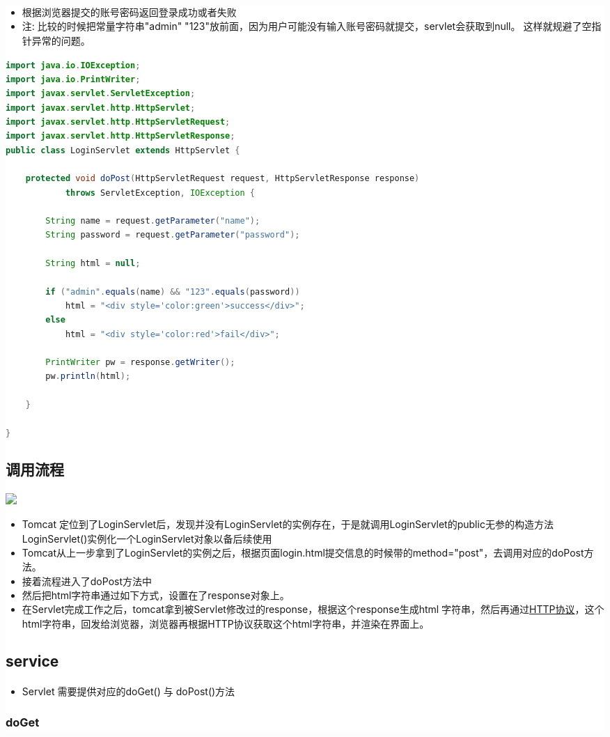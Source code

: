 - 根据浏览器提交的账号密码返回登录成功或者失败 
- 注: 比较的时候把常量字符串"admin" "123"放前面，因为用户可能没有输入账号密码就提交，servlet会获取到null。 这样就规避了空指针异常的问题。

```java
import java.io.IOException;
import java.io.PrintWriter;
import javax.servlet.ServletException;
import javax.servlet.http.HttpServlet;
import javax.servlet.http.HttpServletRequest;
import javax.servlet.http.HttpServletResponse;
public class LoginServlet extends HttpServlet {
 
    protected void doPost(HttpServletRequest request, HttpServletResponse response)
            throws ServletException, IOException {
 
        String name = request.getParameter("name");
        String password = request.getParameter("password");
 
        String html = null;
 
        if ("admin".equals(name) && "123".equals(password))
            html = "<div style='color:green'>success</div>";
        else
            html = "<div style='color:red'>fail</div>";
 
        PrintWriter pw = response.getWriter();
        pw.println(html);
 
    }
 
}

```

## 调用流程

![](http://stepimagewm.how2j.cn/7461.png)

- Tomcat 定位到了LoginServlet后，发现并没有LoginServlet的实例存在，于是就调用LoginServlet的public无参的构造方法LoginServlet()实例化一个LoginServlet对象以备后续使用
- Tomcat从上一步拿到了LoginServlet的实例之后，根据页面login.html提交信息的时候带的method="post"，去调用对应的doPost方法。
- 接着流程进入了doPost方法中
- 然后把html字符串通过如下方式，设置在了response对象上。
- 在Servlet完成工作之后，tomcat拿到被Servlet修改过的response，根据这个response生成html 字符串，然后再通过[HTTP协议](http://how2j.cn/k/http/http-tutorials/568.html)，这个html字符串，回发给浏览器，浏览器再根据HTTP协议获取这个html字符串，并渲染在界面上。

## service

- Servlet 需要提供对应的doGet() 与 doPost()方法

### doGet

